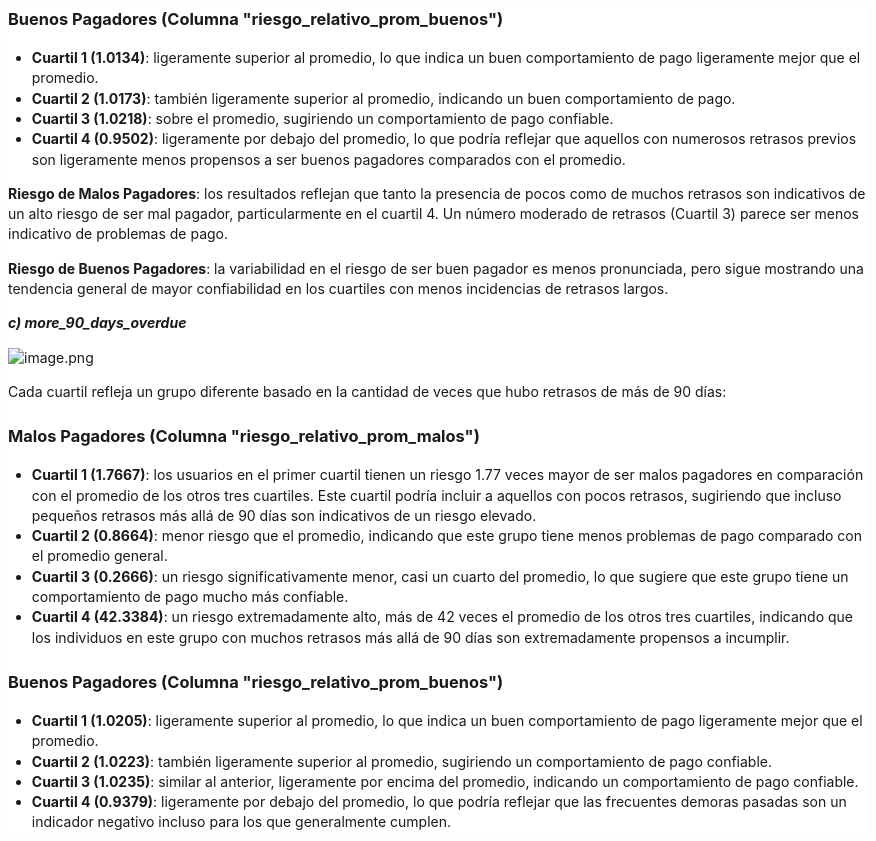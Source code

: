 ### Buenos Pagadores (Columna "riesgo_relativo_prom_buenos")

- **Cuartil 1 (1.0134)**: ligeramente superior al promedio, lo que indica un buen comportamiento de pago ligeramente mejor que el promedio.
- **Cuartil 2 (1.0173)**: también ligeramente superior al promedio, indicando un buen comportamiento de pago.
- **Cuartil 3 (1.0218)**: sobre el promedio, sugiriendo un comportamiento de pago confiable.
- **Cuartil 4 (0.9502)**: ligeramente por debajo del promedio, lo que podría reflejar que aquellos con numerosos retrasos previos son ligeramente menos propensos a ser buenos pagadores comparados con el promedio.

**Riesgo de Malos Pagadores**: los resultados reflejan que tanto la presencia de pocos como de muchos retrasos son indicativos de un alto riesgo de ser mal pagador, particularmente en el cuartil 4. Un número moderado de retrasos (Cuartil 3) parece ser menos indicativo de problemas de pago.

**Riesgo de Buenos Pagadores**: la variabilidad en el riesgo de ser buen pagador es menos pronunciada, pero sigue mostrando una tendencia general de mayor confiabilidad en los cuartiles con menos incidencias de retrasos largos.

***c) more_90_days_overdue***

![image.png](https://prod-files-secure.s3.us-west-2.amazonaws.com/4f6e4884-28e6-47a8-8b41-9105cb8c0fed/bb3366df-5443-4376-9c1e-cd3e0a7aa2a3/image.png)

Cada cuartil refleja un grupo diferente basado en la cantidad de veces que hubo retrasos de más de 90 días:

### Malos Pagadores (Columna "riesgo_relativo_prom_malos")

- **Cuartil 1 (1.7667)**: los usuarios en el primer cuartil tienen un riesgo 1.77 veces mayor de ser malos pagadores en comparación con el promedio de los otros tres cuartiles. Este cuartil podría incluir a aquellos con pocos retrasos, sugiriendo que incluso pequeños retrasos más allá de 90 días son indicativos de un riesgo elevado.
- **Cuartil 2 (0.8664)**: menor riesgo que el promedio, indicando que este grupo tiene menos problemas de pago comparado con el promedio general.
- **Cuartil 3 (0.2666)**: un riesgo significativamente menor, casi un cuarto del promedio, lo que sugiere que este grupo tiene un comportamiento de pago mucho más confiable.
- **Cuartil 4 (42.3384)**: un riesgo extremadamente alto, más de 42 veces el promedio de los otros tres cuartiles, indicando que los individuos en este grupo con muchos retrasos más allá de 90 días son extremadamente propensos a incumplir.

### Buenos Pagadores (Columna "riesgo_relativo_prom_buenos")

- **Cuartil 1 (1.0205)**: ligeramente superior al promedio, lo que indica un buen comportamiento de pago ligeramente mejor que el promedio.
- **Cuartil 2 (1.0223)**: también ligeramente superior al promedio, sugiriendo un comportamiento de pago confiable.
- **Cuartil 3 (1.0235)**: similar al anterior, ligeramente por encima del promedio, indicando un comportamiento de pago confiable.
- **Cuartil 4 (0.9379)**: ligeramente por debajo del promedio, lo que podría reflejar que las frecuentes demoras pasadas son un indicador negativo incluso para los que generalmente cumplen.
